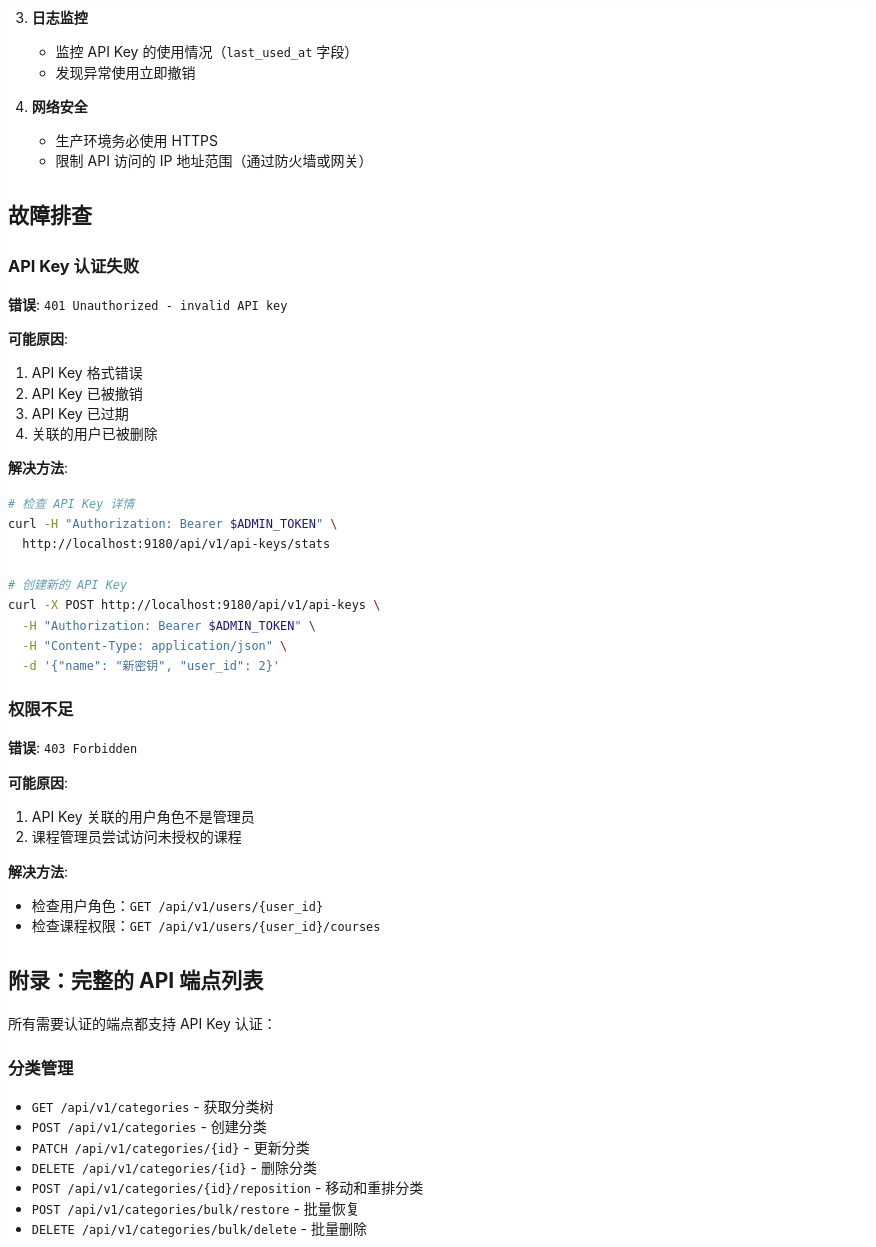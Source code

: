 3. **日志监控**
   - 监控 API Key 的使用情况（`last_used_at` 字段）
   - 发现异常使用立即撤销

4. **网络安全**
   - 生产环境务必使用 HTTPS
   - 限制 API 访问的 IP 地址范围（通过防火墙或网关）

## 故障排查

### API Key 认证失败

**错误**: `401 Unauthorized - invalid API key`

**可能原因**:
1. API Key 格式错误
2. API Key 已被撤销
3. API Key 已过期
4. 关联的用户已被删除

**解决方法**:
```bash
# 检查 API Key 详情
curl -H "Authorization: Bearer $ADMIN_TOKEN" \
  http://localhost:9180/api/v1/api-keys/stats

# 创建新的 API Key
curl -X POST http://localhost:9180/api/v1/api-keys \
  -H "Authorization: Bearer $ADMIN_TOKEN" \
  -H "Content-Type: application/json" \
  -d '{"name": "新密钥", "user_id": 2}'
```

### 权限不足

**错误**: `403 Forbidden`

**可能原因**:
1. API Key 关联的用户角色不是管理员
2. 课程管理员尝试访问未授权的课程

**解决方法**:
- 检查用户角色：`GET /api/v1/users/{user_id}`
- 检查课程权限：`GET /api/v1/users/{user_id}/courses`

## 附录：完整的 API 端点列表

所有需要认证的端点都支持 API Key 认证：

### 分类管理
- `GET /api/v1/categories` - 获取分类树
- `POST /api/v1/categories` - 创建分类
- `PATCH /api/v1/categories/{id}` - 更新分类
- `DELETE /api/v1/categories/{id}` - 删除分类
- `POST /api/v1/categories/{id}/reposition` - 移动和重排分类
- `POST /api/v1/categories/bulk/restore` - 批量恢复
- `DELETE /api/v1/categories/bulk/delete` - 批量删除
